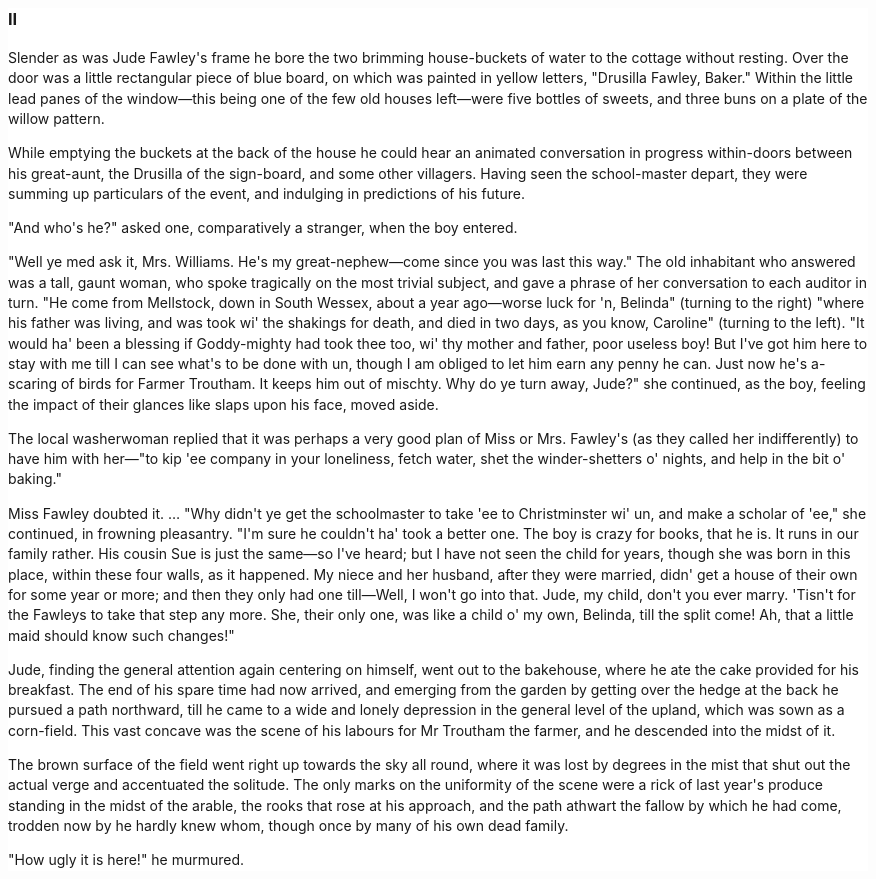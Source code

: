 ### II  

Slender as was Jude Fawley's frame he bore the two brimming house-buckets of water to the cottage without resting. Over the door was a little rectangular piece of blue board, on which was painted in yellow letters, "Drusilla Fawley, Baker." Within the little lead panes of the window—this being one of the few old houses left—were five bottles of sweets, and three buns on a plate of the willow pattern.

While emptying the buckets at the back of the house he could hear an animated conversation in progress within-doors between his great-aunt, the Drusilla of the sign-board, and some other villagers. Having seen the school-master depart, they were summing up particulars of the event, and indulging in predictions of his future.

"And who's he?" asked one, comparatively a stranger, when the boy entered.

"Well ye med ask it, Mrs. Williams. He's my great-nephew—come since you was last this way." The old inhabitant who answered was a tall, gaunt woman, who spoke tragically on the most trivial subject, and gave a phrase of her conversation to each auditor in turn. "He come from Mellstock, down in South Wessex, about a year ago—worse luck for 'n, Belinda" (turning to the right) "where his father was living, and was took wi' the shakings for death, and died in two days, as you know, Caroline" (turning to the left). "It would ha' been a blessing if Goddy-mighty had took thee too, wi' thy mother and father, poor useless boy! But I've got him here to stay with me till I can see what's to be done with un, though I am obliged to let him earn any penny he can. Just now he's a-scaring of birds for Farmer Troutham. It keeps him out of mischty. Why do ye turn away, Jude?" she continued, as the boy, feeling the impact of their glances like slaps upon his face, moved aside.

The local washerwoman replied that it was perhaps a very good plan of Miss or Mrs. Fawley's (as they called her indifferently) to have him with her—"to kip 'ee company in your loneliness, fetch water, shet the winder-shetters o' nights, and help in the bit o' baking."

Miss Fawley doubted it. … "Why didn't ye get the schoolmaster to take 'ee to Christminster wi' un, and make a scholar of 'ee," she continued, in frowning pleasantry. "I'm sure he couldn't ha' took a better one. The boy is crazy for books, that he is. It runs in our family rather. His cousin Sue is just the same—so I've heard; but I have not seen the child for years, though she was born in this place, within these four walls, as it happened. My niece and her husband, after they were married, didn' get a house of their own for some year or more; and then they only had one till—Well, I won't go into that. Jude, my child, don't you ever marry. 'Tisn't for the Fawleys to take that step any more. She, their only one, was like a child o' my own, Belinda, till the split come! Ah, that a little maid should know such changes!"

Jude, finding the general attention again centering on himself, went out to the bakehouse, where he ate the cake provided for his breakfast. The end of his spare time had now arrived, and emerging from the garden by getting over the hedge at the back he pursued a path northward, till he came to a wide and lonely depression in the general level of the upland, which was sown as a corn-field. This vast concave was the scene of his labours for Mr Troutham the farmer, and he descended into the midst of it.

The brown surface of the field went right up towards the sky all round, where it was lost by degrees in the mist that shut out the actual verge and accentuated the solitude. The only marks on the uniformity of the scene were a rick of last year's produce standing in the midst of the arable, the rooks that rose at his approach, and the path athwart the fallow by which he had come, trodden now by he hardly knew whom, though once by many of his own dead family.

"How ugly it is here!" he murmured.
